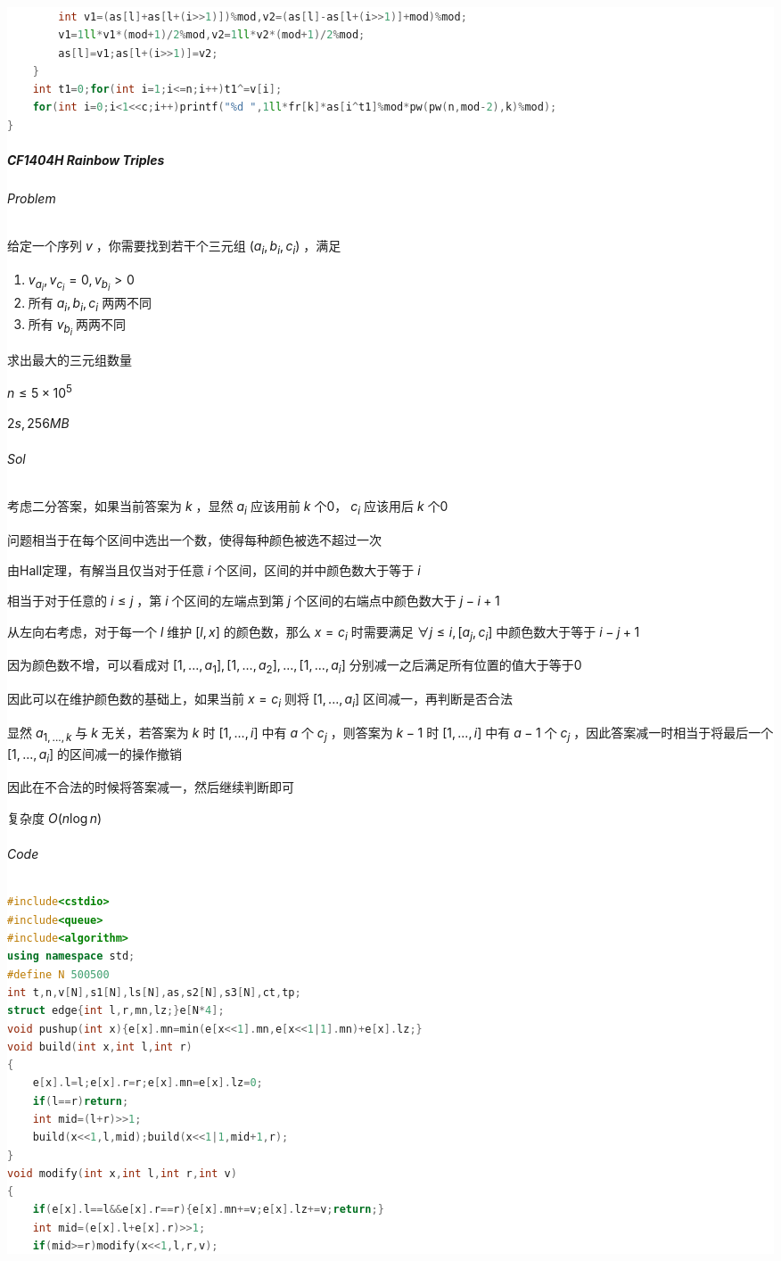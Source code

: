 ```cpp
		int v1=(as[l]+as[l+(i>>1)])%mod,v2=(as[l]-as[l+(i>>1)]+mod)%mod;
		v1=1ll*v1*(mod+1)/2%mod,v2=1ll*v2*(mod+1)/2%mod;
		as[l]=v1;as[l+(i>>1)]=v2;
	}
	int t1=0;for(int i=1;i<=n;i++)t1^=v[i];
	for(int i=0;i<1<<c;i++)printf("%d ",1ll*fr[k]*as[i^t1]%mod*pw(pw(n,mod-2),k)%mod);
}
```

##### CF1404H Rainbow Triples

###### Problem

给定一个序列 $v$ ，你需要找到若干个三元组 $(a_i,b_i,c_i)$ ，满足

1. $v_{a_i},v_{c_i}=0,v_{b_i}>0$
2. 所有 $a_i,b_i,c_i$ 两两不同
3. 所有 $v_{b_i}$ 两两不同

求出最大的三元组数量

$n\leq 5\times 10^5$

$2s,256MB$

###### Sol

考虑二分答案，如果当前答案为 $k$ ，显然 $a_i$ 应该用前 $k$ 个0， $c_i$ 应该用后 $k$ 个0

问题相当于在每个区间中选出一个数，使得每种颜色被选不超过一次

由Hall定理，有解当且仅当对于任意 $i$ 个区间，区间的并中颜色数大于等于 $i$ 

相当于对于任意的 $i\leq j$ ，第 $i$ 个区间的左端点到第 $j$ 个区间的右端点中颜色数大于 $j-i+1$

从左向右考虑，对于每一个 $l$ 维护 $[l,x]$ 的颜色数，那么 $x=c_i$ 时需要满足 $\forall j\leq i,[a_j,c_i]$ 中颜色数大于等于 $i-j+1$ 

因为颜色数不增，可以看成对 $[1,...,a_1],[1,...,a_2],...,[1,...,a_i]$ 分别减一之后满足所有位置的值大于等于0

因此可以在维护颜色数的基础上，如果当前 $x=c_i$ 则将 $[1,...,a_i]$ 区间减一，再判断是否合法

显然 $a_{1,...,k}$ 与 $k$ 无关，若答案为 $k$ 时 $[1,...,i]$ 中有 $a$ 个 $c_j$ ，则答案为 $k-1$ 时 $[1,...,i]$ 中有 $a-1$ 个 $c_j$ ，因此答案减一时相当于将最后一个 $[1,...,a_i]$ 的区间减一的操作撤销

因此在不合法的时候将答案减一，然后继续判断即可

复杂度 $O(n\log n)$

###### Code

```cpp
#include<cstdio>
#include<queue>
#include<algorithm>
using namespace std;
#define N 500500
int t,n,v[N],s1[N],ls[N],as,s2[N],s3[N],ct,tp;
struct edge{int l,r,mn,lz;}e[N*4];
void pushup(int x){e[x].mn=min(e[x<<1].mn,e[x<<1|1].mn)+e[x].lz;}
void build(int x,int l,int r)
{
	e[x].l=l;e[x].r=r;e[x].mn=e[x].lz=0;
	if(l==r)return;
	int mid=(l+r)>>1;
	build(x<<1,l,mid);build(x<<1|1,mid+1,r);
}
void modify(int x,int l,int r,int v)
{
	if(e[x].l==l&&e[x].r==r){e[x].mn+=v;e[x].lz+=v;return;}
	int mid=(e[x].l+e[x].r)>>1;
	if(mid>=r)modify(x<<1,l,r,v);
```